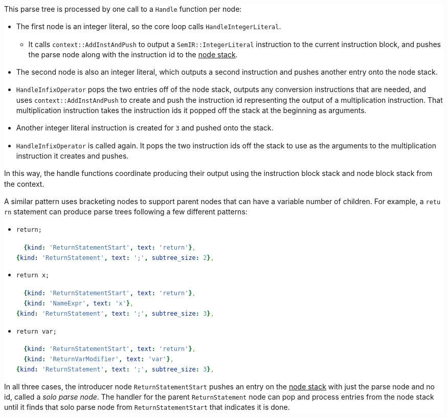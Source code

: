 This parse tree is processed by one call to a `Handle` function per node:

-   The first node is an integer literal, so the core loop calls
    `HandleIntegerLiteral`.

    -   It calls `context::AddInstAndPush` to output a `SemIR::IntegerLiteral`
        instruction to the current instruction block, and pushes the parse node
        along with the instruction id to the [node stack](#node-stack).

-   The second node is also an integer literal, which outputs a second
    instruction and pushes another entry onto the node stack.

-   `HandleInfixOperator` pops the two entries off of the node stack, outputs
    any conversion instructions that are needed, and uses
    `context::AddInstAndPush` to create and push the instruction id representing
    the output of a multiplication instruction. That multiplication instruction
    takes the instruction ids it popped off the stack at the beginning as
    arguments.

-   Another integer literal instruction is created for `3` and pushed onto the
    stack.

-   `HandleInfixOperator` is called again. It pops the two instruction ids off
    the stack to use as the arguments to the multiplication instruction it
    creates and pushes.

In this way, the handle functions coordinate producing their output using the
instruction block stack and node block stack from the context.

A similar pattern uses bracketing nodes to support parent nodes that can have a
variable number of children. For example, a `return` statement can produce parse
trees following a few different patterns:

-   `return;`

    ```yaml
      {kind: 'ReturnStatementStart', text: 'return'},
    {kind: 'ReturnStatement', text: ';', subtree_size: 2},
    ```

-   `return x;`

    ```yaml
      {kind: 'ReturnStatementStart', text: 'return'},
      {kind: 'NameExpr', text: 'x'},
    {kind: 'ReturnStatement', text: ';', subtree_size: 3},
    ```

-   `return var;`

    ```yaml
      {kind: 'ReturnStatementStart', text: 'return'},
      {kind: 'ReturnVarModifier', text: 'var'},
    {kind: 'ReturnStatement', text: ';', subtree_size: 3},
    ```

In all three cases, the introducer node `ReturnStatementStart` pushes an entry
on the [node stack](#node-stack) with just the parse node and no id, called a
_solo parse node_. The handler for the parent `ReturnStatement` node can pop and
process entries from the node stack until it finds that solo parse node from
`ReturnStatementStart` that indicates it is done.
